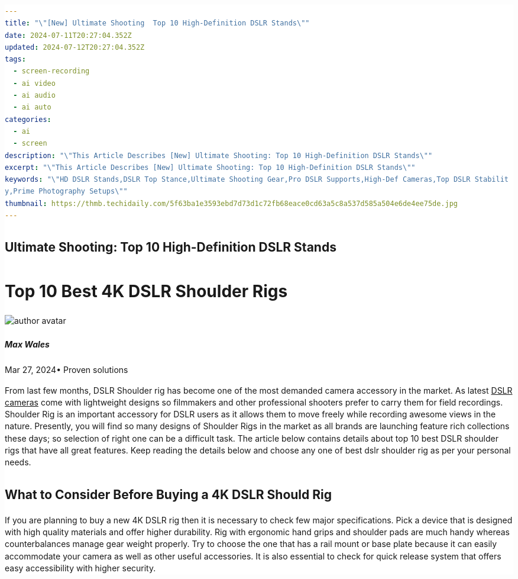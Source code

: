```yaml
---
title: "\"[New] Ultimate Shooting  Top 10 High-Definition DSLR Stands\""
date: 2024-07-11T20:27:04.352Z
updated: 2024-07-12T20:27:04.352Z
tags: 
  - screen-recording
  - ai video
  - ai audio
  - ai auto
categories: 
  - ai
  - screen
description: "\"This Article Describes [New] Ultimate Shooting: Top 10 High-Definition DSLR Stands\""
excerpt: "\"This Article Describes [New] Ultimate Shooting: Top 10 High-Definition DSLR Stands\""
keywords: "\"HD DSLR Stands,DSLR Top Stance,Ultimate Shooting Gear,Pro DSLR Supports,High-Def Cameras,Top DSLR Stability,Prime Photography Setups\""
thumbnail: https://thmb.techidaily.com/5f63ba1e3593ebd7d73d1c72fb68eace0cd63a5c8a537d585a504e6de4ee75de.jpg
---
```


## Ultimate Shooting: Top 10 High-Definition DSLR Stands

# Top 10 Best 4K DSLR Shoulder Rigs

![author avatar](https://images.wondershare.com/filmora/article-images/max-wales-author.jpg)

##### Max Wales

 Mar 27, 2024• Proven solutions

From last few months, DSLR Shoulder rig has become one of the most demanded camera accessory in the market. As latest [DSLR cameras](https://tools.techidaily.com/wondershare/filmora/download/) come with lightweight designs so filmmakers and other professional shooters prefer to carry them for field recordings. Shoulder Rig is an important accessory for DSLR users as it allows them to move freely while recording awesome views in the nature. Presently, you will find so many designs of Shoulder Rigs in the market as all brands are launching feature rich collections these days; so selection of right one can be a difficult task. The article below contains details about top 10 best DSLR shoulder rigs that have all great features. Keep reading the details below and choose any one of best dslr shoulder rig as per your personal needs.

## What to Consider Before Buying a 4K DSLR Should Rig

If you are planning to buy a new 4K DSLR rig then it is necessary to check few major specifications. Pick a device that is designed with high quality materials and offer higher durability. Rig with ergonomic hand grips and shoulder pads are much handy whereas counterbalances manage gear weight properly. Try to choose the one that has a rail mount or base plate because it can easily accommodate your camera as well as other useful accessories. It is also essential to check for quick release system that offers easy accessibility with higher security.
